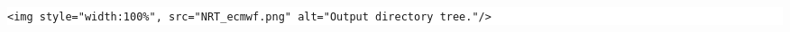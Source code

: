     <img style="width:100%", src="NRT_ecmwf.png" alt="Output directory tree."/>
  </div>
  <div style="float:left; width:25%;" class="fragment">
